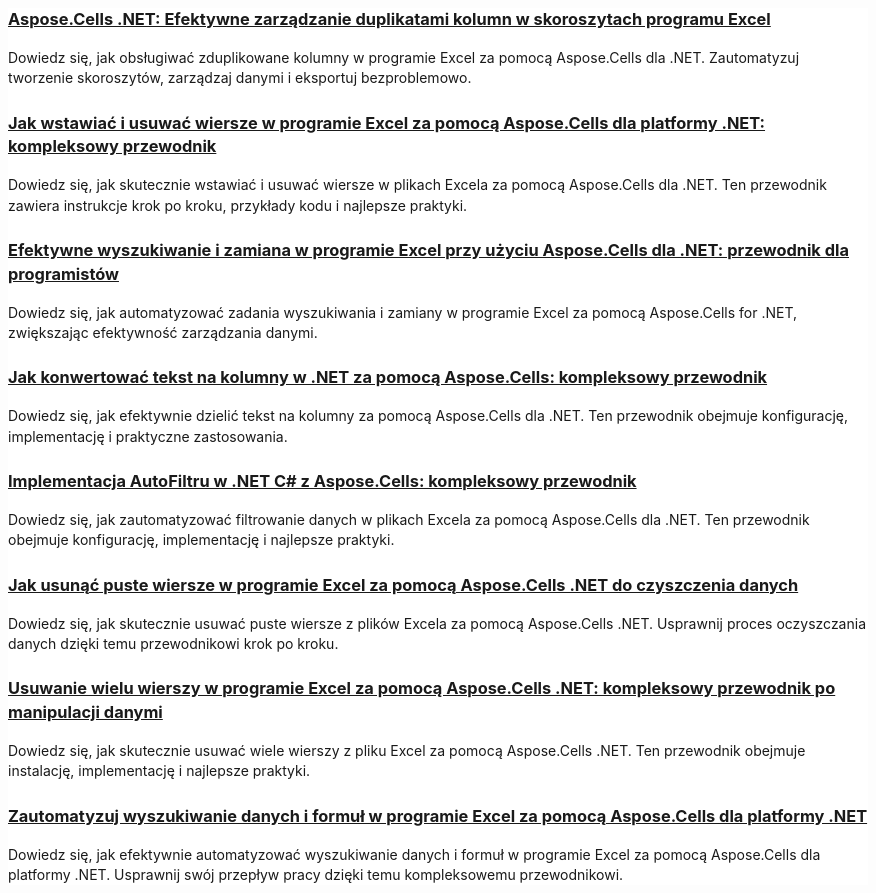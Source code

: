 ### [Aspose.Cells .NET: Efektywne zarządzanie duplikatami kolumn w skoroszytach programu Excel](./aspose-cells-net-handle-duplicate-columns)
Dowiedz się, jak obsługiwać zduplikowane kolumny w programie Excel za pomocą Aspose.Cells dla .NET. Zautomatyzuj tworzenie skoroszytów, zarządzaj danymi i eksportuj bezproblemowo.

### [Jak wstawiać i usuwać wiersze w programie Excel za pomocą Aspose.Cells dla platformy .NET: kompleksowy przewodnik](./aspose-cells-net-insert-delete-excel-rows)
Dowiedz się, jak skutecznie wstawiać i usuwać wiersze w plikach Excela za pomocą Aspose.Cells dla .NET. Ten przewodnik zawiera instrukcje krok po kroku, przykłady kodu i najlepsze praktyki.

### [Efektywne wyszukiwanie i zamiana w programie Excel przy użyciu Aspose.Cells dla .NET: przewodnik dla programistów](./aspose-cells-net-search-replace-excel-guide)
Dowiedz się, jak automatyzować zadania wyszukiwania i zamiany w programie Excel za pomocą Aspose.Cells for .NET, zwiększając efektywność zarządzania danymi.

### [Jak konwertować tekst na kolumny w .NET za pomocą Aspose.Cells: kompleksowy przewodnik](./aspose-cells-net-text-to-columns)
Dowiedz się, jak efektywnie dzielić tekst na kolumny za pomocą Aspose.Cells dla .NET. Ten przewodnik obejmuje konfigurację, implementację i praktyczne zastosowania.

### [Implementacja AutoFiltru w .NET C# z Aspose.Cells: kompleksowy przewodnik](./auto-filter-net-csharp-aspose-cells-guide)
Dowiedz się, jak zautomatyzować filtrowanie danych w plikach Excela za pomocą Aspose.Cells dla .NET. Ten przewodnik obejmuje konfigurację, implementację i najlepsze praktyki.

### [Jak usunąć puste wiersze w programie Excel za pomocą Aspose.Cells .NET do czyszczenia danych](./delete-blank-rows-aspose-cells-net)
Dowiedz się, jak skutecznie usuwać puste wiersze z plików Excela za pomocą Aspose.Cells .NET. Usprawnij proces oczyszczania danych dzięki temu przewodnikowi krok po kroku.

### [Usuwanie wielu wierszy w programie Excel za pomocą Aspose.Cells .NET: kompleksowy przewodnik po manipulacji danymi](./delete-rows-excel-aspose-cells-net)
Dowiedz się, jak skutecznie usuwać wiele wierszy z pliku Excel za pomocą Aspose.Cells .NET. Ten przewodnik obejmuje instalację, implementację i najlepsze praktyki.

### [Zautomatyzuj wyszukiwanie danych i formuł w programie Excel za pomocą Aspose.Cells dla platformy .NET](./excel-automation-aspose-cells-find-data-formulas)
Dowiedz się, jak efektywnie automatyzować wyszukiwanie danych i formuł w programie Excel za pomocą Aspose.Cells dla platformy .NET. Usprawnij swój przepływ pracy dzięki temu kompleksowemu przewodnikowi.
